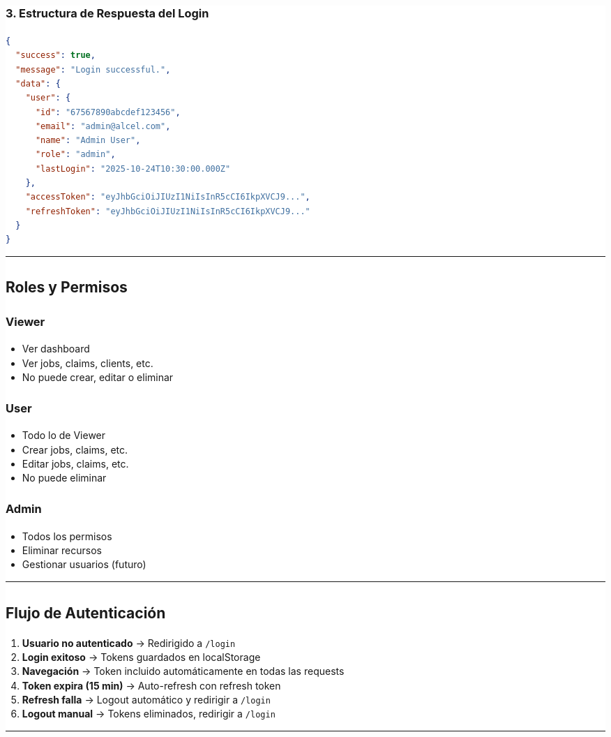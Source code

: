 ### 3. Estructura de Respuesta del Login

```json
{
  "success": true,
  "message": "Login successful.",
  "data": {
    "user": {
      "id": "67567890abcdef123456",
      "email": "admin@alcel.com",
      "name": "Admin User",
      "role": "admin",
      "lastLogin": "2025-10-24T10:30:00.000Z"
    },
    "accessToken": "eyJhbGciOiJIUzI1NiIsInR5cCI6IkpXVCJ9...",
    "refreshToken": "eyJhbGciOiJIUzI1NiIsInR5cCI6IkpXVCJ9..."
  }
}
```

---

## Roles y Permisos

### Viewer
- Ver dashboard
- Ver jobs, claims, clients, etc.
- No puede crear, editar o eliminar

### User
- Todo lo de Viewer
- Crear jobs, claims, etc.
- Editar jobs, claims, etc.
- No puede eliminar

### Admin
- Todos los permisos
- Eliminar recursos
- Gestionar usuarios (futuro)

---

## Flujo de Autenticación

1. **Usuario no autenticado** → Redirigido a `/login`
2. **Login exitoso** → Tokens guardados en localStorage
3. **Navegación** → Token incluido automáticamente en todas las requests
4. **Token expira (15 min)** → Auto-refresh con refresh token
5. **Refresh falla** → Logout automático y redirigir a `/login`
6. **Logout manual** → Tokens eliminados, redirigir a `/login`

---